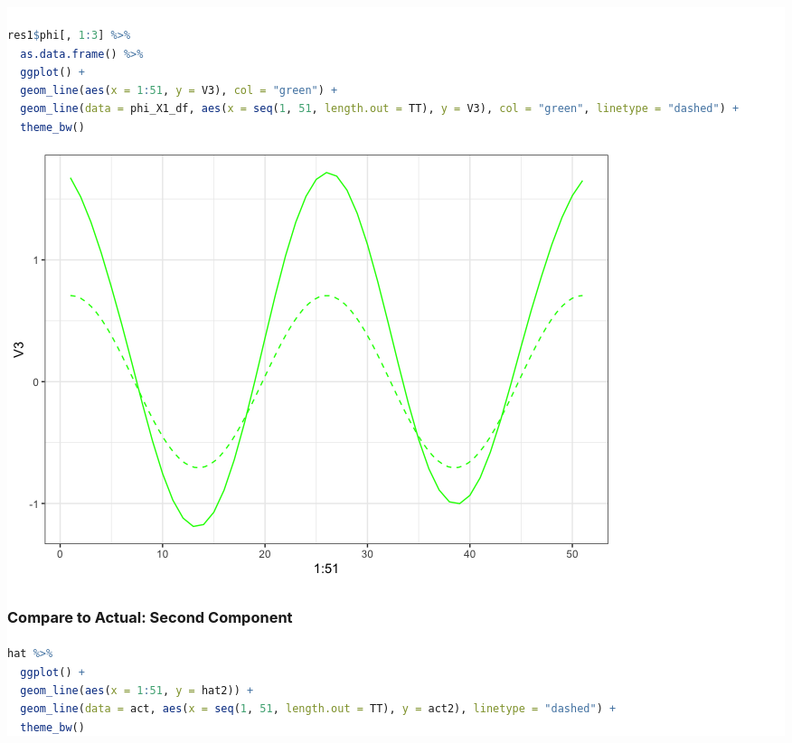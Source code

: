 ``` r

res1$phi[, 1:3] %>%
  as.data.frame() %>%
  ggplot() +
  geom_line(aes(x = 1:51, y = V3), col = "green") +
  geom_line(data = phi_X1_df, aes(x = seq(1, 51, length.out = TT), y = V3), col = "green", linetype = "dashed") +
  theme_bw()
```

![](alternative_simulation_files/figure-gfm/unnamed-chunk-17-4.png)

### Compare to Actual: Second Component

``` r
hat %>%
  ggplot() +
  geom_line(aes(x = 1:51, y = hat2)) +
  geom_line(data = act, aes(x = seq(1, 51, length.out = TT), y = act2), linetype = "dashed") +
  theme_bw()
```
